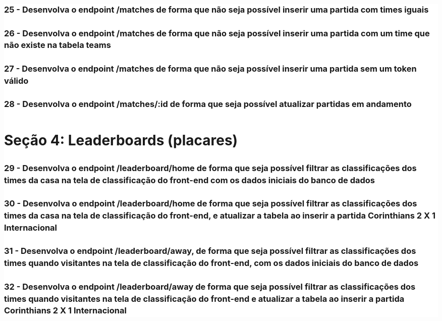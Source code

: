 ### 25 - Desenvolva o endpoint /matches de forma que não seja possível inserir uma partida com times iguais

### 26 - Desenvolva o endpoint /matches de forma que não seja possível inserir uma partida com um time que não existe na tabela teams

### 27 - Desenvolva o endpoint /matches de forma que não seja possível inserir uma partida sem um token válido

### 28 - Desenvolva o endpoint /matches/:id de forma que seja possível atualizar partidas em andamento

# Seção 4: Leaderboards (placares)

### 29 - Desenvolva o endpoint /leaderboard/home de forma que seja possível filtrar as classificações dos times da casa na tela de classificação do front-end com os dados iniciais do banco de dados

### 30 - Desenvolva o endpoint /leaderboard/home de forma que seja possível filtrar as classificações dos times da casa na tela de classificação do front-end, e atualizar a tabela ao inserir a partida Corinthians 2 X 1 Internacional

### 31 - Desenvolva o endpoint /leaderboard/away, de forma que seja possível filtrar as classificações dos times quando visitantes na tela de classificação do front-end, com os dados iniciais do banco de dados

### 32 - Desenvolva o endpoint /leaderboard/away de forma que seja possível filtrar as classificações dos times quando visitantes na tela de classificação do front-end e atualizar a tabela ao inserir a partida Corinthians 2 X 1 Internacional
